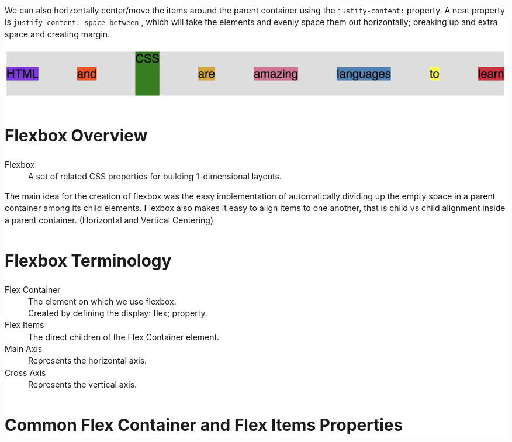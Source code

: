 We can also horizontally center/move the items around the parent container using the `justify-content:` property. A neat
property is `justify-content: space-between` , which will take the elements and evenly space them out horizontally;
breaking up and extra space and creating margin.

<img src="img/space-between.png" alt="showing space-between flexbox property">

# Flexbox Overview

<dl>
    <dt> Flexbox </dt>
<dd> A set of related CSS properties for building 1-dimensional layouts. </dd>
</dl>


The main idea for the creation of flexbox was the easy implementation of automatically dividing up the empty space in a
parent container among its child elements. Flexbox also makes it easy to align items to one another, that is child vs
child alignment inside a parent container. (Horizontal and Vertical Centering)

# Flexbox Terminology

<dl>
    <dt> Flex Container </dt>
<dd> The element on which we use flexbox. </dd>
<dd> Created by defining the display: flex; property. </dd>


<dt> Flex Items </dt>
<dd> The direct children of the Flex Container element. </dd>

<dt> Main Axis </dt>
<dd> Represents the horizontal axis. </dd>


<dt> Cross Axis </dt>
<dd> Represents the vertical axis. </dd>


</dl>

# Common Flex Container and Flex Items Properties
